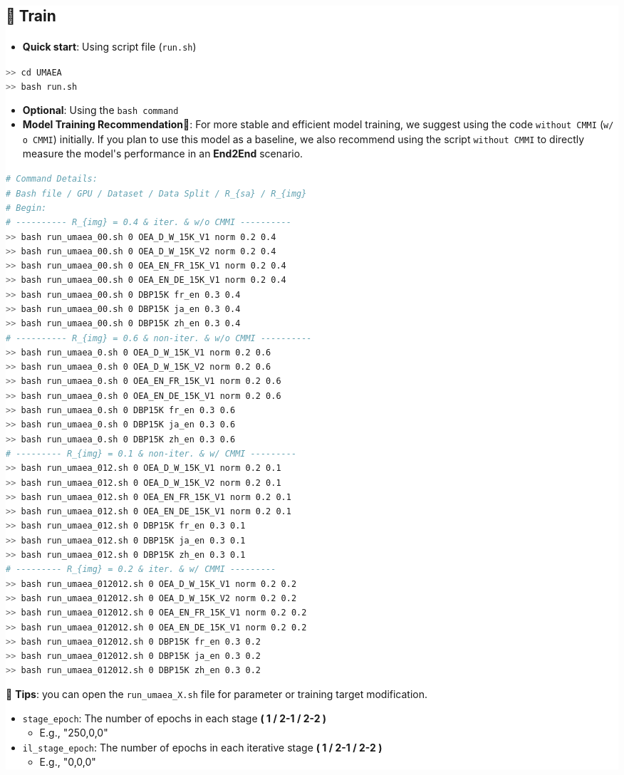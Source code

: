 


## 🚀 Train
- **Quick start**: Using  script file (`run.sh`)
```bash
>> cd UMAEA
>> bash run.sh
```
- **Optional**: Using the `bash command`
- **Model Training Recommendation📍**: For more stable and efficient model training, we suggest using the code `without CMMI` (`w/o CMMI`) initially. If you plan to use this model as a baseline, we also recommend using the script `without CMMI` to directly measure the model's performance in an **End2End** scenario.
```bash
# Command Details:
# Bash file / GPU / Dataset / Data Split / R_{sa} / R_{img}
# Begin:
# ---------- R_{img} = 0.4 & iter. & w/o CMMI ----------
>> bash run_umaea_00.sh 0 OEA_D_W_15K_V1 norm 0.2 0.4
>> bash run_umaea_00.sh 0 OEA_D_W_15K_V2 norm 0.2 0.4
>> bash run_umaea_00.sh 0 OEA_EN_FR_15K_V1 norm 0.2 0.4
>> bash run_umaea_00.sh 0 OEA_EN_DE_15K_V1 norm 0.2 0.4
>> bash run_umaea_00.sh 0 DBP15K fr_en 0.3 0.4
>> bash run_umaea_00.sh 0 DBP15K ja_en 0.3 0.4
>> bash run_umaea_00.sh 0 DBP15K zh_en 0.3 0.4
# ---------- R_{img} = 0.6 & non-iter. & w/o CMMI ----------
>> bash run_umaea_0.sh 0 OEA_D_W_15K_V1 norm 0.2 0.6
>> bash run_umaea_0.sh 0 OEA_D_W_15K_V2 norm 0.2 0.6
>> bash run_umaea_0.sh 0 OEA_EN_FR_15K_V1 norm 0.2 0.6
>> bash run_umaea_0.sh 0 OEA_EN_DE_15K_V1 norm 0.2 0.6
>> bash run_umaea_0.sh 0 DBP15K fr_en 0.3 0.6
>> bash run_umaea_0.sh 0 DBP15K ja_en 0.3 0.6
>> bash run_umaea_0.sh 0 DBP15K zh_en 0.3 0.6
# --------- R_{img} = 0.1 & non-iter. & w/ CMMI ---------
>> bash run_umaea_012.sh 0 OEA_D_W_15K_V1 norm 0.2 0.1
>> bash run_umaea_012.sh 0 OEA_D_W_15K_V2 norm 0.2 0.1
>> bash run_umaea_012.sh 0 OEA_EN_FR_15K_V1 norm 0.2 0.1
>> bash run_umaea_012.sh 0 OEA_EN_DE_15K_V1 norm 0.2 0.1
>> bash run_umaea_012.sh 0 DBP15K fr_en 0.3 0.1
>> bash run_umaea_012.sh 0 DBP15K ja_en 0.3 0.1
>> bash run_umaea_012.sh 0 DBP15K zh_en 0.3 0.1
# --------- R_{img} = 0.2 & iter. & w/ CMMI ---------
>> bash run_umaea_012012.sh 0 OEA_D_W_15K_V1 norm 0.2 0.2
>> bash run_umaea_012012.sh 0 OEA_D_W_15K_V2 norm 0.2 0.2
>> bash run_umaea_012012.sh 0 OEA_EN_FR_15K_V1 norm 0.2 0.2
>> bash run_umaea_012012.sh 0 OEA_EN_DE_15K_V1 norm 0.2 0.2
>> bash run_umaea_012012.sh 0 DBP15K fr_en 0.3 0.2
>> bash run_umaea_012012.sh 0 DBP15K ja_en 0.3 0.2
>> bash run_umaea_012012.sh 0 DBP15K zh_en 0.3 0.2
```

📌 **Tips**: you can open the `run_umaea_X.sh` file for parameter or training target modification.
- `stage_epoch`: The number of epochs in each stage **( 1 / 2-1 / 2-2 )**
    - E.g., "250,0,0"
- `il_stage_epoch`: The number of epochs in each iterative stage **( 1 / 2-1 / 2-2 )**
    - E.g., "0,0,0"
